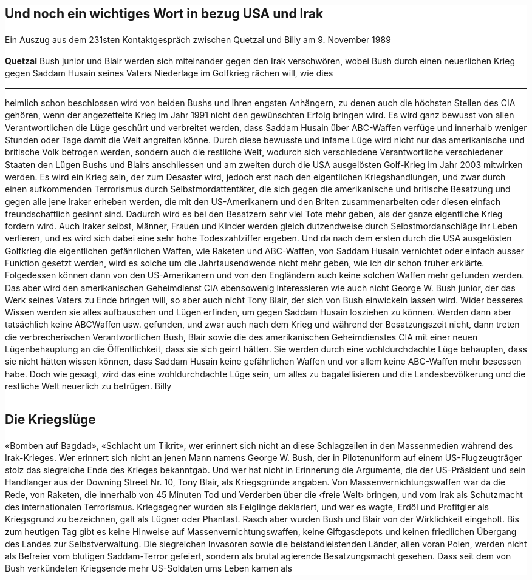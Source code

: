 
## Und noch ein wichtiges Wort in bezug USA und Irak
Ein Auszug aus dem 231sten Kontaktgespräch zwischen Quetzal und Billy am 9. November 1989


**Quetzal**
Bush junior und Blair werden sich miteinander gegen den Irak verschwören, wobei Bush durch einen
neuerlichen Krieg gegen Saddam Husain seines Vaters Niederlage im Golfkrieg rächen will, wie dies


-----

heimlich schon beschlossen wird von beiden Bushs und ihren engsten Anhängern, zu denen auch die
höchsten Stellen des CIA gehören, wenn der angezettelte Krieg im Jahr 1991 nicht den gewünschten
Erfolg bringen wird. Es wird ganz bewusst von allen Verantwortlichen die Lüge geschürt und verbreitet werden, dass Saddam Husain über ABC-Waffen verfüge und innerhalb weniger Stunden oder Tage
damit die Welt angreifen könne. Durch diese bewusste und infame Lüge wird nicht nur das amerikanische und britische Volk betrogen werden, sondern auch die restliche Welt, wodurch sich verschiedene Verantwortliche verschiedener Staaten den Lügen Bushs und Blairs anschliessen und am zweiten
durch die USA ausgelösten Golf-Krieg im Jahr 2003 mitwirken werden. Es wird ein Krieg sein, der
zum Desaster wird, jedoch erst nach den eigentlichen Kriegshandlungen, und zwar durch einen aufkommenden Terrorismus durch Selbstmordattentäter, die sich gegen die amerikanische und britische
Besatzung und gegen alle jene Iraker erheben werden, die mit den US-Amerikanern und den Briten
zusammenarbeiten oder diesen einfach freundschaftlich gesinnt sind. Dadurch wird es bei den Besatzern sehr viel Tote mehr geben, als der ganze eigentliche Krieg fordern wird. Auch Iraker selbst, Männer, Frauen und Kinder werden gleich dutzendweise durch Selbstmordanschläge ihr Leben verlieren,
und es wird sich dabei eine sehr hohe Todeszahlziffer ergeben. Und da nach dem ersten durch die
USA ausgelösten Golfkrieg die eigentlichen gefährlichen Waffen, wie Raketen und ABC-Waffen, von
Saddam Husain vernichtet oder einfach ausser Funktion gesetzt werden, wird es solche um die Jahrtausendwende nicht mehr geben, wie ich dir schon früher erklärte. Folgedessen können dann von den
US-Amerikanern und von den Engländern auch keine solchen Waffen mehr gefunden werden. Das
aber wird den amerikanischen Geheimdienst CIA ebensowenig interessieren wie auch nicht George
W. Bush junior, der das Werk seines Vaters zu Ende bringen will, so aber auch nicht Tony Blair, der
sich von Bush einwickeln lassen wird. Wider besseres Wissen werden sie alles aufbauschen und Lügen
erfinden, um gegen Saddam Husain losziehen zu können. Werden dann aber tatsächlich keine ABCWaffen usw. gefunden, und zwar auch nach dem Krieg und während der Besatzungszeit nicht, dann
treten die verbrecherischen Verantwortlichen Bush, Blair sowie die des amerikanischen Geheimdienstes CIA mit einer neuen Lügenbehauptung an die Öffentlichkeit, dass sie sich geirrt hätten. Sie werden durch eine wohldurchdachte Lüge behaupten, dass sie nicht hätten wissen können, dass Saddam
Husain keine gefährlichen Waffen und vor allem keine ABC-Waffen mehr besessen habe. Doch wie
gesagt, wird das eine wohldurchdachte Lüge sein, um alles zu bagatellisieren und die Landesbevölkerung und die restliche Welt neuerlich zu betrügen.
Billy

## Die Kriegslüge
«Bomben auf Bagdad», «Schlacht um Tikrit», wer erinnert sich nicht an diese Schlagzeilen in den Massenmedien während des Irak-Krieges. Wer erinnert sich nicht an jenen Mann namens George W. Bush,
der in Pilotenuniform auf einem US-Flugzeugträger stolz das siegreiche Ende des Krieges bekanntgab.
Und wer hat nicht in Erinnerung die Argumente, die der US-Präsident und sein Handlanger aus der Downing Street Nr. 10, Tony Blair, als Kriegsgründe angaben. Von Massenvernichtungswaffen war da die
Rede, von Raketen, die innerhalb von 45 Minuten Tod und Verderben über die ‹freie Welt› bringen, und
vom Irak als Schutzmacht des internationalen Terrorismus. Kriegsgegner wurden als Feiglinge deklariert,
und wer es wagte, Erdöl und Profitgier als Kriegsgrund zu bezeichnen, galt als Lügner oder Phantast.
Rasch aber wurden Bush und Blair von der Wirklichkeit eingeholt. Bis zum heutigen Tag gibt es keine Hinweise auf Massenvernichtungswaffen, keine Giftgasdepots und keinen friedlichen Übergang des Landes
zur Selbstverwaltung. Die siegreichen Invasoren sowie die beistandleistenden Länder, allen voran Polen,
werden nicht als Befreier vom blutigen Saddam-Terror gefeiert, sondern als brutal agierende Besatzungsmacht gesehen. Dass seit dem von Bush verkündeten Kriegsende mehr US-Soldaten ums Leben kamen als
